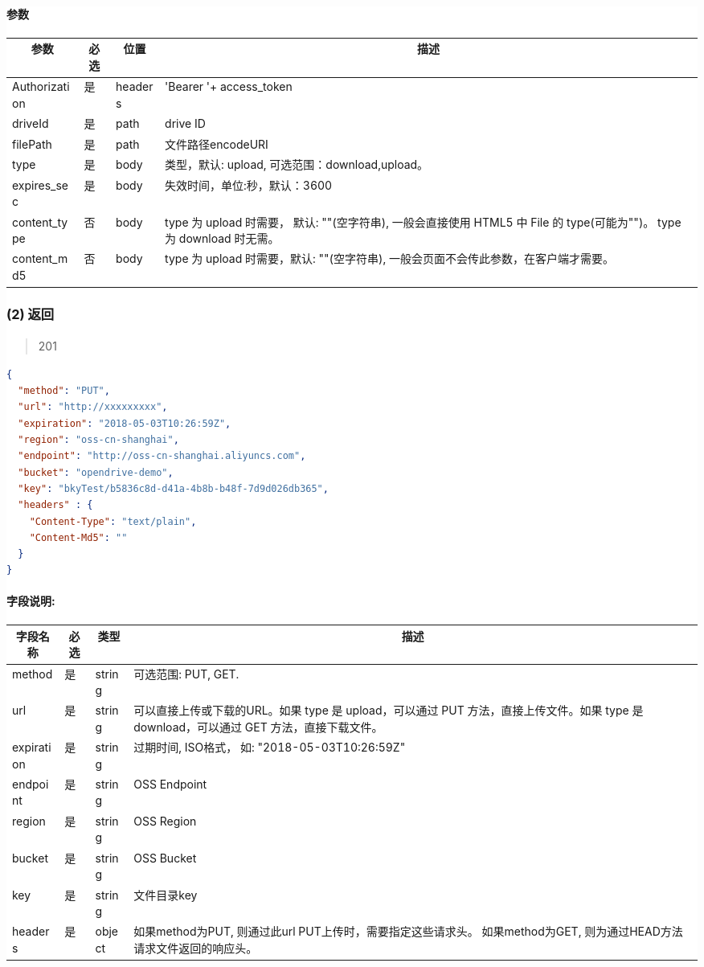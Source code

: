 #### 参数

|参数|必选|位置|描述|
|---|---|---|---|
| Authorization |是| headers | 'Bearer '+ access_token | 
|driveId|是| path |drive ID|
|filePath|是| path |文件路径encodeURI|
|type |是| body | 类型，默认: upload, 可选范围：download,upload。 |
|expires_sec|是| body | 失效时间，单位:秒，默认：3600 |
|content_type|否| body | type 为 upload 时需要， 默认: ""(空字符串), 一般会直接使用 HTML5 中 File 的 type(可能为"")。 type 为 download 时无需。 |
|content_md5|否| body | type 为 upload 时需要，默认: ""(空字符串), 一般会页面不会传此参数，在客户端才需要。 |

### (2) 返回

> 201

```json
{
  "method": "PUT",
  "url": "http://xxxxxxxxx",
  "expiration": "2018-05-03T10:26:59Z",
  "region": "oss-cn-shanghai",
  "endpoint": "http://oss-cn-shanghai.aliyuncs.com",
  "bucket": "opendrive-demo",
  "key": "bkyTest/b5836c8d-d41a-4b8b-b48f-7d9d026db365",
  "headers" : {
    "Content-Type": "text/plain",
    "Content-Md5": ""
  }
}
```
#### 字段说明:
|字段名称|必选|类型|描述|
|---|---|---|---|
|method|是|string| 可选范围: PUT, GET. |
|url|是|string|可以直接上传或下载的URL。如果 type 是 upload，可以通过 PUT 方法，直接上传文件。如果 type 是 download，可以通过 GET 方法，直接下载文件。 |
|expiration|是|string| 过期时间, ISO格式， 如: "2018-05-03T10:26:59Z"|
|endpoint|是|string| OSS Endpoint |
|region|是|string| OSS Region |
|bucket|是|string| OSS Bucket |
|key|是|string| 文件目录key |
|headers|是|object| 如果method为PUT, 则通过此url PUT上传时，需要指定这些请求头。 如果method为GET, 则为通过HEAD方法请求文件返回的响应头。 |
